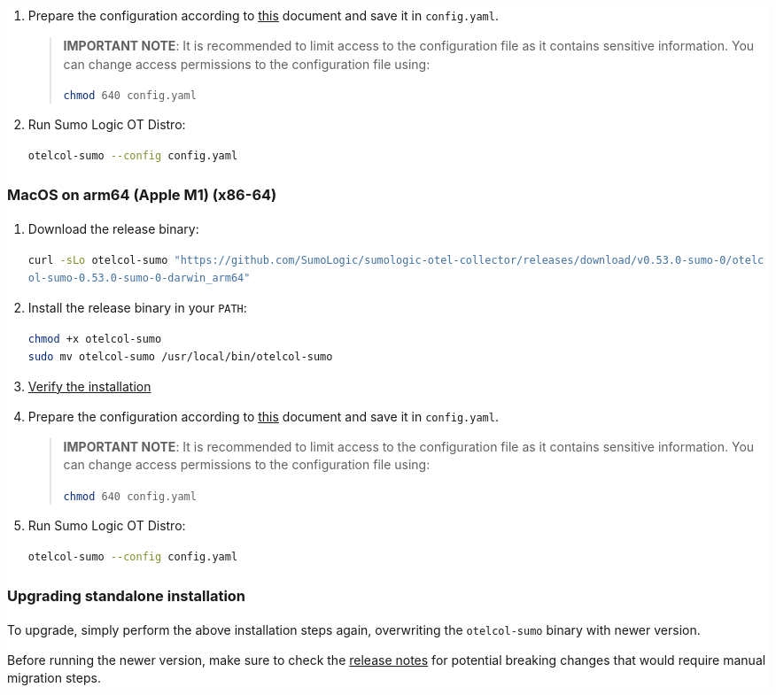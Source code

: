 1. Prepare the configuration according to [this](Configuration.md) document and save it in `config.yaml`.

   > **IMPORTANT NOTE**:
   > It is recommended to limit access to the configuration file as it contains sensitive information.
   > You can change access permissions to the configuration file using:
   >
   > ```bash
   > chmod 640 config.yaml
   > ```

1. Run Sumo Logic OT Distro:

   ```bash
   otelcol-sumo --config config.yaml
   ```

### MacOS on arm64 (Apple M1) (x86-64)

1. Download the release binary:

    ```bash
    curl -sLo otelcol-sumo "https://github.com/SumoLogic/sumologic-otel-collector/releases/download/v0.53.0-sumo-0/otelcol-sumo-0.53.0-sumo-0-darwin_arm64"
    ```

1. Install the release binary in your `PATH`:

    ```bash
    chmod +x otelcol-sumo
    sudo mv otelcol-sumo /usr/local/bin/otelcol-sumo
    ```

1. [Verify the installation](#verify-the-installation)

1. Prepare the configuration according to [this](Configuration.md) document and save it in `config.yaml`.

   > **IMPORTANT NOTE**:
   > It is recommended to limit access to the configuration file as it contains sensitive information.
   > You can change access permissions to the configuration file using:
   >
   > ```bash
   > chmod 640 config.yaml
   > ```

1. Run Sumo Logic OT Distro:

   ```bash
   otelcol-sumo --config config.yaml
   ```

### Upgrading standalone installation

To upgrade, simply perform the above installation steps again,
overwriting the `otelcol-sumo` binary with newer version.

Before running the newer version, make sure to check the [release notes][github_releases]
for potential breaking changes that would require manual migration steps.


[github_releases]: https://github.com/SumoLogic/sumologic-otel-collector/releases
[sumologic_docs_install_token]: https://help.sumologic.com/Manage/Security/Installation_Tokens
[live_tail]: https://help.sumologic.com/05Search/Live-Tail/About-Live-Tail#start-a-live-tail-session
[sumologicextension]: ./../pkg/extension/sumologicextension/README.md
[sumologicextension_storing_credentials]: ./../pkg/extension/sumologicextension/README.md#Storing-credentials
[filestorage_help]: ./Configuration.md#file-storage-extension